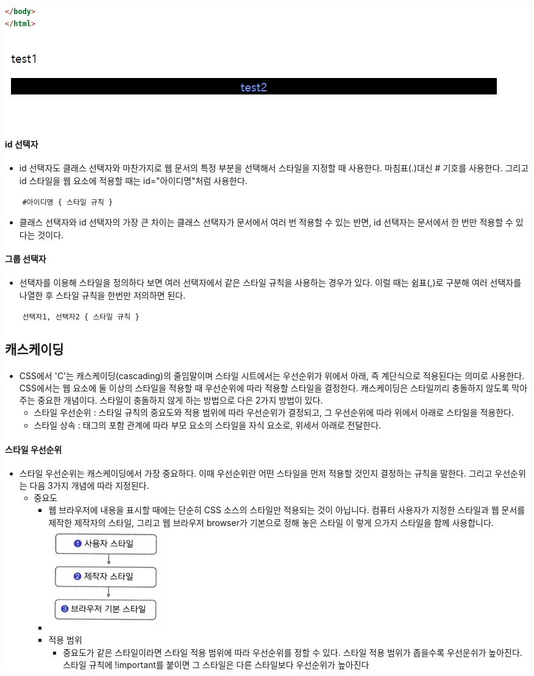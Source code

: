 ```html
</body>
</html>
```
![](../image/class선택자.png)

#### id 선택자
- id 선택자도 클래스 선택자와 마찬가지로 웹 문서의 특정 부분을 선택해서 스타일을 지정할 때 사용한다. 마침표(.)대신 # 기호를 사용한다. 그리고 id 스타일을 웹 요소에 적용할 때는 id="아이디명"처럼 사용한다.
```html
	#아이디명 { 스타일 규칙 }
```
- 클래스 선택자와 id 선택자의 가장 큰 차이는 클래스 선택자가 문서에서 여러 번 적용할 수 있는 반면, id 선택자는 문서에서 한 번만 적용할 수 있다는 것이다.

#### 그룹 선택자
- 선택자를 이용해 스타일을 정의하다 보면 여러 선택자에서 같은 스타일 규칙을 사용하는 경우가 있다. 이럴 때는 쉼표(,)로 구분해 여러 선택자를 나열한 후 스타일 규칙을 한번만 저의하면 된다.
```
	선택자1, 선택자2 { 스타일 규칙 }
```

## 캐스케이딩
- CSS에서 'C'는 캐스케이딩(cascading)의 줄임말이며 스타일 시트에서는 우선순위가 위에서 아래, 즉 계단식으로 적용된다는 의미로 사용한다.  CSS에서는 웹 요소에 둘 이상의 스타일을 적용할 때 우선순위에 따라 적용할 스타일을 결정한다. 캐스케이딩은 스타일끼리 충돌하지 않도록 막아주는 중요한 개념이다. 스타일이 충돌하지 않게 하는 방법으로 다은 2가지 방법이 있다.
   - 스타일 우선순위 : 스타일 규칙의 중요도와 적용 범위에 따라 우선순위가 결정되고, 그 우선순위에 따라 위에서 아래로 스타일을 적용한다.
   - 스타일 상속 : 태그의 포함 관계에 따라 부모 요소의 스타일을 자식 요소로, 위세서 아래로 전달한다.
#### 스타일 우선순위
- 스타일 우선순위는 캐스케이딩에서 가장 중요하다. 이때 우선순위란 어떤 스타일을 먼저 적용할 것인지 결정하는 규칙을 말한다. 그리고 우선순위는 다음 3가지 개념에 따라 지정된다.
	- 중요도
	  - 웹 브라우저에 내용을 표시할 때에는 단순히 CSS 소스의 스타일만 적용되는 것이 아닙니다. 컴퓨터 사용자가 지정한 스타일과 웹 문서를 제작한 제작자의 스타일, 그리고 웹 브라우저 browser가 기본으로 정해 놓은 스타일 이 렇게 으가지 스타일을 함께 사용합니다.
	  - ![](../image/우선순위1.png)
	  - 적용 범위
	    - 중요도가 같은 스타일이라면 스타일 적용 범위에 따라 우선순위를 정할 수 있다. 스타일 적용 범위가 좁을수록 우선운쉬가 높아진다. 스타일 규칙에 !important를 붙이면 그 스타일은 다른 스타일보다 우선순위가 높아진다